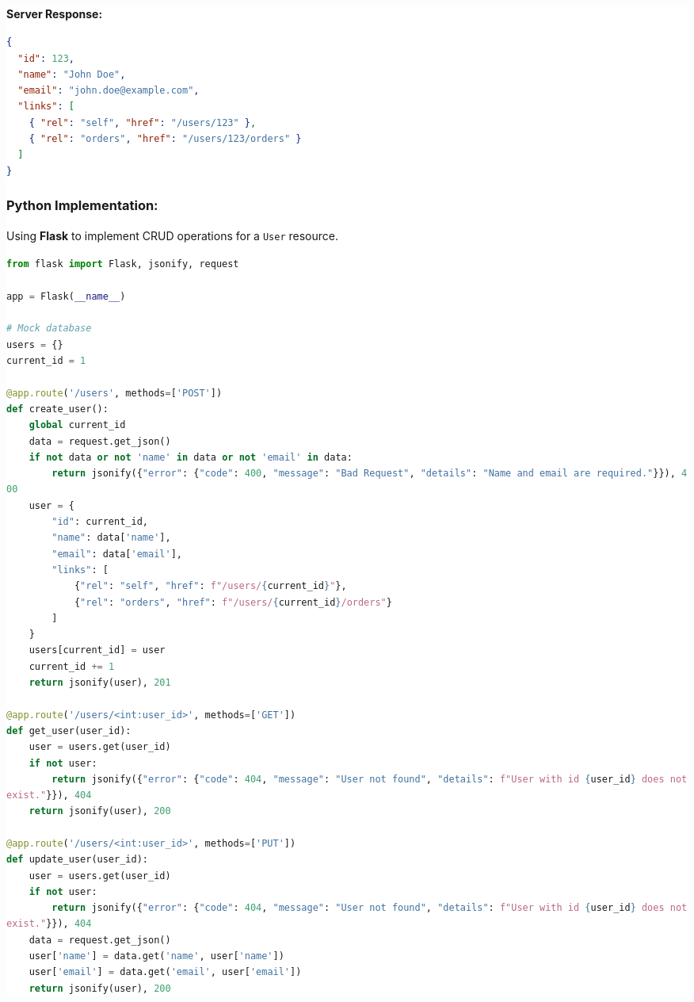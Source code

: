 **Server Response:**
```json
{
  "id": 123,
  "name": "John Doe",
  "email": "john.doe@example.com",
  "links": [
    { "rel": "self", "href": "/users/123" },
    { "rel": "orders", "href": "/users/123/orders" }
  ]
}
```

### Python Implementation:
Using **Flask** to implement CRUD operations for a `User` resource.

```python
from flask import Flask, jsonify, request

app = Flask(__name__)

# Mock database
users = {}
current_id = 1

@app.route('/users', methods=['POST'])
def create_user():
    global current_id
    data = request.get_json()
    if not data or not 'name' in data or not 'email' in data:
        return jsonify({"error": {"code": 400, "message": "Bad Request", "details": "Name and email are required."}}), 400
    user = {
        "id": current_id,
        "name": data['name'],
        "email": data['email'],
        "links": [
            {"rel": "self", "href": f"/users/{current_id}"},
            {"rel": "orders", "href": f"/users/{current_id}/orders"}
        ]
    }
    users[current_id] = user
    current_id += 1
    return jsonify(user), 201

@app.route('/users/<int:user_id>', methods=['GET'])
def get_user(user_id):
    user = users.get(user_id)
    if not user:
        return jsonify({"error": {"code": 404, "message": "User not found", "details": f"User with id {user_id} does not exist."}}), 404
    return jsonify(user), 200

@app.route('/users/<int:user_id>', methods=['PUT'])
def update_user(user_id):
    user = users.get(user_id)
    if not user:
        return jsonify({"error": {"code": 404, "message": "User not found", "details": f"User with id {user_id} does not exist."}}), 404
    data = request.get_json()
    user['name'] = data.get('name', user['name'])
    user['email'] = data.get('email', user['email'])
    return jsonify(user), 200

```
